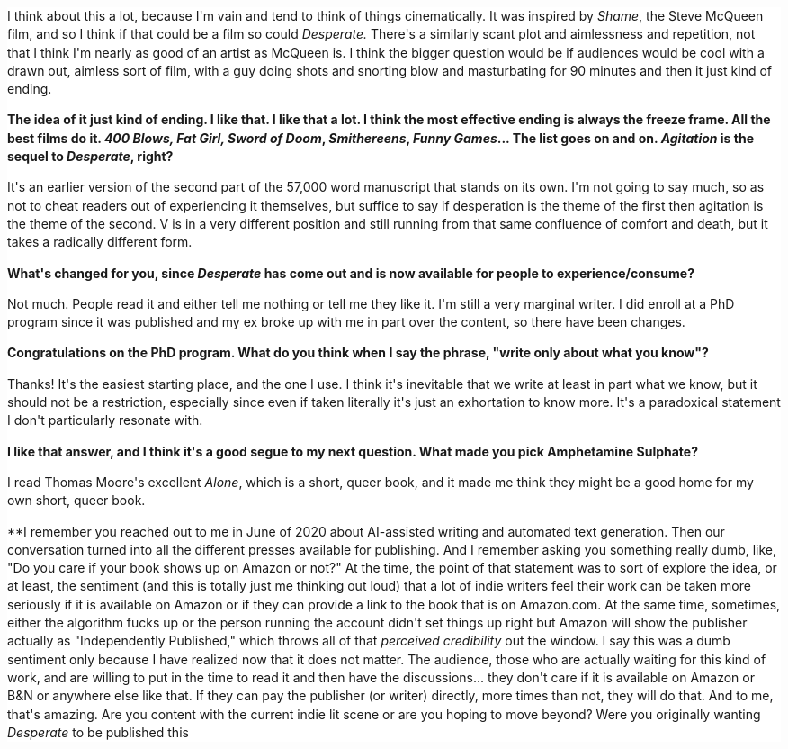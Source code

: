 I think about this a lot, because I'm vain and tend to think of things
cinematically. It was inspired by *Shame*, the Steve McQueen film, and
so I think if that could be a film so could *Desperate.* There's a
similarly scant plot and aimlessness and repetition, not that I think
I'm nearly as good of an artist as McQueen is. I think the bigger
question would be if audiences would be cool with a drawn out, aimless
sort of film, with a guy doing shots and snorting blow and masturbating
for 90 minutes and then it just kind of ending.

**The idea of it just kind of ending. I like that. I like that a lot. I
think the most effective ending is always the freeze frame. All the best
films do it. *400 Blows, Fat Girl, Sword of Doom*, *Smithereens*, *Funny
Games*... The list goes on and on. *Agitation* is the sequel to
*Desperate*, right?**

It's an earlier version of the second part of the 57,000 word manuscript
that stands on its own. I'm not going to say much, so as not to cheat
readers out of experiencing it themselves, but suffice to say if
desperation is the theme of the first then agitation is the theme of the
second. V is in a very different position and still running from that
same confluence of comfort and death, but it takes a radically different
form.

**What's changed for you, since *Desperate* has come out and is now
available for people to experience/consume?**

Not much. People read it and either tell me nothing or tell me they like
it. I'm still a very marginal writer. I did enroll at a PhD program
since it was published and my ex broke up with me in part over the
content, so there have been changes.

**Congratulations on the PhD program. What do you think when I say the
phrase, "write only about what you know"?**

Thanks! It's the easiest starting place, and the one I use. I think it's
inevitable that we write at least in part what we know, but it should
not be a restriction, especially since even if taken literally it's just
an exhortation to know more. It's a paradoxical statement I don't
particularly resonate with.

**I like that answer, and I think it's a good segue to my next question.
What made you pick Amphetamine Sulphate?**

I read Thomas Moore's excellent *Alone*, which is a short, queer book,
and it made me think they might be a good home for my own short, queer
book.

**I remember you reached out to me in June of 2020 about AI-assisted
writing and automated text generation. Then our conversation turned into
all the different presses available for publishing. And I remember
asking you something really dumb, like, "Do you care if your book shows
up on Amazon or not?" At the time, the point of that statement was to
sort of explore the idea, or at least, the sentiment (and this is
totally just me thinking out loud) that a lot of indie writers feel
their work can be taken more seriously if it is available on Amazon or
if they can provide a link to the book that is on Amazon.com. At the
same time, sometimes, either the algorithm fucks up or the person
running the account didn't set things up right but Amazon will show the
publisher actually as "Independently Published," which throws all of
that *perceived credibility* out the window. I say this was a dumb
sentiment only because I have realized now that it does not matter. The
audience, those who are actually waiting for this kind of work, and are
willing to put in the time to read it and then have the discussions...
they don't care if it is available on Amazon or B&N or anywhere else
like that. If they can pay the publisher (or writer) directly, more
times than not, they will do that. And to me, that's amazing. Are you
content with the current indie lit scene or are you hoping to move
beyond? Were you originally wanting *Desperate* to be published this